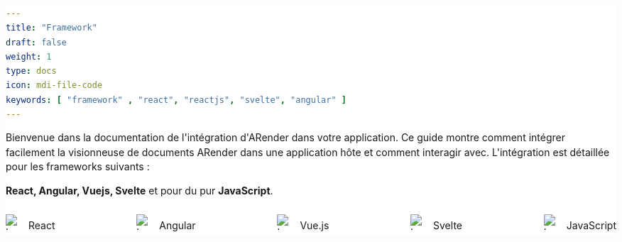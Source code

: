 ```yaml
---
title: "Framework"
draft: false
weight: 1
type: docs
icon: mdi-file-code
keywords: [ "framework" , "react", "reactjs", "svelte", "angular" ]
---
```


Bienvenue dans la documentation de l'intégration d'ARender dans votre application.
Ce guide montre comment intégrer facilement la visionneuse de documents ARender dans une application hôte et comment interagir avec.
L'intégration est détaillée pour les frameworks suivants :

**React, Angular, Vuejs, Svelte** et pour du pur **JavaScript**.
<div style="display: flex; justify-content: space-between">
    <div style="display: flex; align-items: center;">
        <img
            alt="Logo React"
            style="height: 22px; width: 22px; margin-right: 10px;">
        <p style="margin-bottom: 5px;">React</p>
    </div>
    <div style="display: flex; align-items: center;">
        <img
            alt="Logo React"
            style="height: 22px; width: 22px; margin-right: 10px;">
        <p style="margin-bottom: 5px;">Angular</p>
    </div>
    <div style="display: flex; align-items: center;">
        <img
            alt="Logo Vuejs"
            style="height: 22px; width: 22px; margin-right: 10px;">
        <p style="margin-bottom: 5px;">Vue.js</p>
    </div>
    <div style="display: flex; align-items: center;">
        <img
            alt="Logo React"
            style="height: 22px; width: 22px; margin-right: 10px;">
        <p style="margin-bottom: 5px;">Svelte</p>
    </div>
    <div style="display: flex; align-items: center;">
        <img
            alt="Logo React"
            style="height: 22px; width: 22px; margin-right: 10px;">
        <p style="margin-bottom: 5px;">JavaScript</p>
    </div>
</div>
